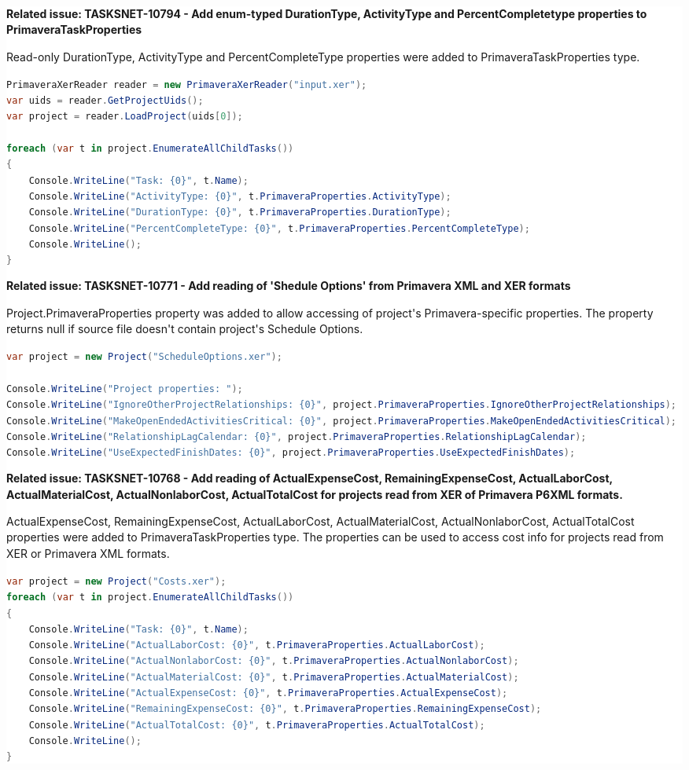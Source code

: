 **Related issue: TASKSNET-10794 - Add enum-typed DurationType, ActivityType and PercentCompletetype properties to PrimaveraTaskProperties**

Read-only DurationType, ActivityType and PercentCompleteType properties were added to PrimaveraTaskProperties type.

```cs
PrimaveraXerReader reader = new PrimaveraXerReader("input.xer");
var uids = reader.GetProjectUids();
var project = reader.LoadProject(uids[0]);

foreach (var t in project.EnumerateAllChildTasks())
{
    Console.WriteLine("Task: {0}", t.Name);
    Console.WriteLine("ActivityType: {0}", t.PrimaveraProperties.ActivityType);
    Console.WriteLine("DurationType: {0}", t.PrimaveraProperties.DurationType);
    Console.WriteLine("PercentCompleteType: {0}", t.PrimaveraProperties.PercentCompleteType);
    Console.WriteLine();
}
```

**Related issue: TASKSNET-10771 - Add reading of 'Shedule Options' from Primavera XML and XER formats**

Project.PrimaveraProperties property was added to allow accessing of project's Primavera-specific properties. The property returns null if source file doesn't contain project's Schedule Options.

```cs
var project = new Project("ScheduleOptions.xer");

Console.WriteLine("Project properties: ");
Console.WriteLine("IgnoreOtherProjectRelationships: {0}", project.PrimaveraProperties.IgnoreOtherProjectRelationships);
Console.WriteLine("MakeOpenEndedActivitiesCritical: {0}", project.PrimaveraProperties.MakeOpenEndedActivitiesCritical);
Console.WriteLine("RelationshipLagCalendar: {0}", project.PrimaveraProperties.RelationshipLagCalendar);
Console.WriteLine("UseExpectedFinishDates: {0}", project.PrimaveraProperties.UseExpectedFinishDates);
```

**Related issue: TASKSNET-10768 - Add reading of ActualExpenseCost, RemainingExpenseCost, ActualLaborCost, ActualMaterialCost, ActualNonlaborCost, ActualTotalCost for projects read from XER of Primavera P6XML formats.**

ActualExpenseCost, RemainingExpenseCost, ActualLaborCost, ActualMaterialCost, ActualNonlaborCost, ActualTotalCost properties were added to PrimaveraTaskProperties type.
The properties can be used to access cost info for projects read from XER or Primavera XML formats.
```cs
var project = new Project("Costs.xer");
foreach (var t in project.EnumerateAllChildTasks())
{
    Console.WriteLine("Task: {0}", t.Name);
    Console.WriteLine("ActualLaborCost: {0}", t.PrimaveraProperties.ActualLaborCost);
    Console.WriteLine("ActualNonlaborCost: {0}", t.PrimaveraProperties.ActualNonlaborCost);
    Console.WriteLine("ActualMaterialCost: {0}", t.PrimaveraProperties.ActualMaterialCost);
    Console.WriteLine("ActualExpenseCost: {0}", t.PrimaveraProperties.ActualExpenseCost);
    Console.WriteLine("RemainingExpenseCost: {0}", t.PrimaveraProperties.RemainingExpenseCost);
    Console.WriteLine("ActualTotalCost: {0}", t.PrimaveraProperties.ActualTotalCost);
    Console.WriteLine();
}

```
